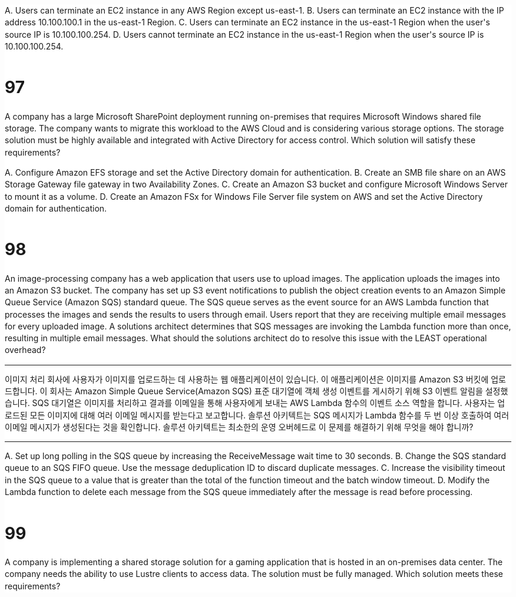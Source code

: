 A. Users can terminate an EC2 instance in any AWS Region except us-east-1.
B. Users can terminate an EC2 instance with the IP address 10.100.100.1 in the us-east-1 Region.
C. Users can terminate an EC2 instance in the us-east-1 Region when the user's source IP is 10.100.100.254.
D. Users cannot terminate an EC2 instance in the us-east-1 Region when the user's source IP is 10.100.100.254.
 
# 97
A company has a large Microsoft SharePoint deployment running on-premises that requires Microsoft Windows shared file storage. The company wants to migrate this workload to the AWS Cloud and is considering various storage options. The storage solution must be highly available and integrated with Active Directory for access control.
Which solution will satisfy these requirements?

A. Configure Amazon EFS storage and set the Active Directory domain for authentication.
B. Create an SMB file share on an AWS Storage Gateway file gateway in two Availability Zones.
C. Create an Amazon S3 bucket and configure Microsoft Windows Server to mount it as a volume.
D. Create an Amazon FSx for Windows File Server file system on AWS and set the Active Directory domain for authentication. 

# 98
An image-processing company has a web application that users use to upload images. The application uploads the images into an Amazon S3 bucket. The company has set up S3 event notifications to publish the object creation events to an Amazon Simple Queue Service (Amazon SQS) standard queue. The SQS queue serves as the event source for an AWS Lambda function that processes the images and sends the results to users through email.
Users report that they are receiving multiple email messages for every uploaded image. A solutions architect determines that SQS messages are invoking the Lambda function more than once, resulting in multiple email messages.
What should the solutions architect do to resolve this issue with the LEAST operational overhead?

---

이미지 처리 회사에 사용자가 이미지를 업로드하는 데 사용하는 웹 애플리케이션이 있습니다. 이 애플리케이션은 이미지를 Amazon S3 버킷에 업로드합니다. 이 회사는 Amazon Simple Queue Service(Amazon SQS) 표준 대기열에 객체 생성 이벤트를 게시하기 위해 S3 이벤트 알림을 설정했습니다. SQS 대기열은 이미지를 처리하고 결과를 이메일을 통해 사용자에게 보내는 AWS Lambda 함수의 이벤트 소스 역할을 합니다.
사용자는 업로드된 모든 이미지에 대해 여러 이메일 메시지를 받는다고 보고합니다. 솔루션 아키텍트는 SQS 메시지가 Lambda 함수를 두 번 이상 호출하여 여러 이메일 메시지가 생성된다는 것을 확인합니다.
솔루션 아키텍트는 최소한의 운영 오버헤드로 이 문제를 해결하기 위해 무엇을 해야 합니까?

---

A. Set up long polling in the SQS queue by increasing the ReceiveMessage wait time to 30 seconds.
B. Change the SQS standard queue to an SQS FIFO queue. Use the message deduplication ID to discard duplicate messages.
C. Increase the visibility timeout in the SQS queue to a value that is greater than the total of the function timeout and the batch window timeout.
D. Modify the Lambda function to delete each message from the SQS queue immediately after the message is read before processing.
 
# 99
A company is implementing a shared storage solution for a gaming application that is hosted in an on-premises data center. The company needs the ability to use Lustre clients to access data. The solution must be fully managed.
Which solution meets these requirements?
